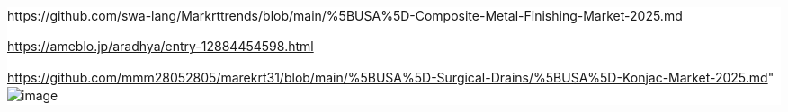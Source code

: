 <a href=https://github.com/swa-lang/Markrttrends/blob/main/%5BUSA%5D-Composite-Metal-Finishing-Market-2025.md>https://github.com/swa-lang/Markrttrends/blob/main/%5BUSA%5D-Composite-Metal-Finishing-Market-2025.md</a>

<a href=https://ameblo.jp/aradhya/entry-12884454598.html>https://ameblo.jp/aradhya/entry-12884454598.html</a>

<a href=https://github.com/mmm28052805/marekrt31/blob/main/%5BUSA%5D-Surgical-Drains/%5BUSA%5D-Konjac-Market-2025.md>https://github.com/mmm28052805/marekrt31/blob/main/%5BUSA%5D-Surgical-Drains/%5BUSA%5D-Konjac-Market-2025.md</a>"
![image](https://github.com/user-attachments/assets/c5563b68-87f7-420e-8d70-eccc6683b4bc)

